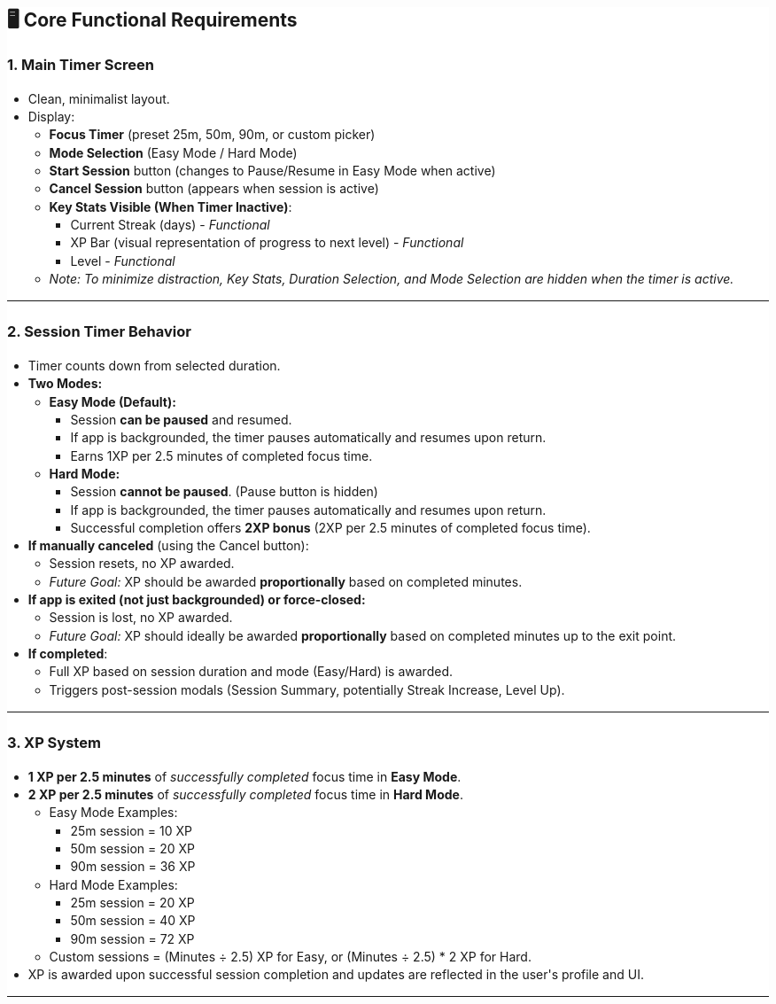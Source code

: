 
## 🖥 Core Functional Requirements

### 1. Main Timer Screen
- Clean, minimalist layout.
- Display:
  - **Focus Timer** (preset 25m, 50m, 90m, or custom picker)
  - **Mode Selection** (Easy Mode / Hard Mode)
  - **Start Session** button (changes to Pause/Resume in Easy Mode when active)
  - **Cancel Session** button (appears when session is active)
  - **Key Stats Visible (When Timer Inactive)**:
    - Current Streak (days) - *Functional*
    - XP Bar (visual representation of progress to next level) - *Functional*
    - Level - *Functional*
  - *Note: To minimize distraction, Key Stats, Duration Selection, and Mode Selection are hidden when the timer is active.*

---

### 2. Session Timer Behavior
- Timer counts down from selected duration.
- **Two Modes:**
  - **Easy Mode (Default):**
    - Session **can be paused** and resumed.
    - If app is backgrounded, the timer pauses automatically and resumes upon return.
    - Earns 1XP per 2.5 minutes of completed focus time.
  - **Hard Mode:**
    - Session **cannot be paused**. (Pause button is hidden)
    - If app is backgrounded, the timer pauses automatically and resumes upon return.
    - Successful completion offers **2XP bonus** (2XP per 2.5 minutes of completed focus time).
- **If manually canceled** (using the Cancel button):
  - Session resets, no XP awarded.
  - *Future Goal:* XP should be awarded **proportionally** based on completed minutes.
- **If app is exited (not just backgrounded) or force-closed:**
  - Session is lost, no XP awarded.
  - *Future Goal:* XP should ideally be awarded **proportionally** based on completed minutes up to the exit point.
- **If completed**:
  - Full XP based on session duration and mode (Easy/Hard) is awarded.
  - Triggers post-session modals (Session Summary, potentially Streak Increase, Level Up).

---

### 3. XP System
- **1 XP per 2.5 minutes** of *successfully completed* focus time in **Easy Mode**.
- **2 XP per 2.5 minutes** of *successfully completed* focus time in **Hard Mode**.
  - Easy Mode Examples:
    - 25m session = 10 XP
    - 50m session = 20 XP
    - 90m session = 36 XP
  - Hard Mode Examples:
    - 25m session = 20 XP
    - 50m session = 40 XP
    - 90m session = 72 XP
  - Custom sessions = (Minutes ÷ 2.5) XP for Easy, or (Minutes ÷ 2.5) * 2 XP for Hard.
- XP is awarded upon successful session completion and updates are reflected in the user's profile and UI.

---